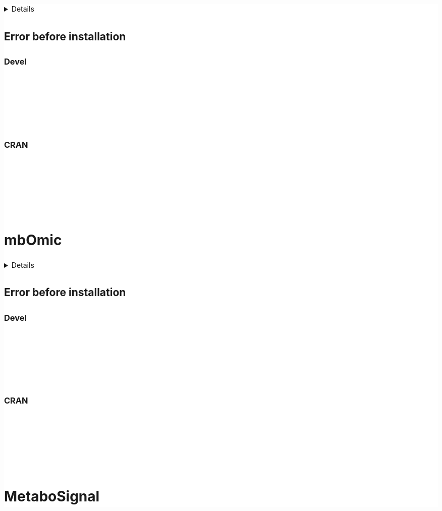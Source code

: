 <details></details>

## Error before installation

### Devel

```






```
### CRAN

```






```
# mbOmic

<details></details>

## Error before installation

### Devel

```






```
### CRAN

```






```
# MetaboSignal
